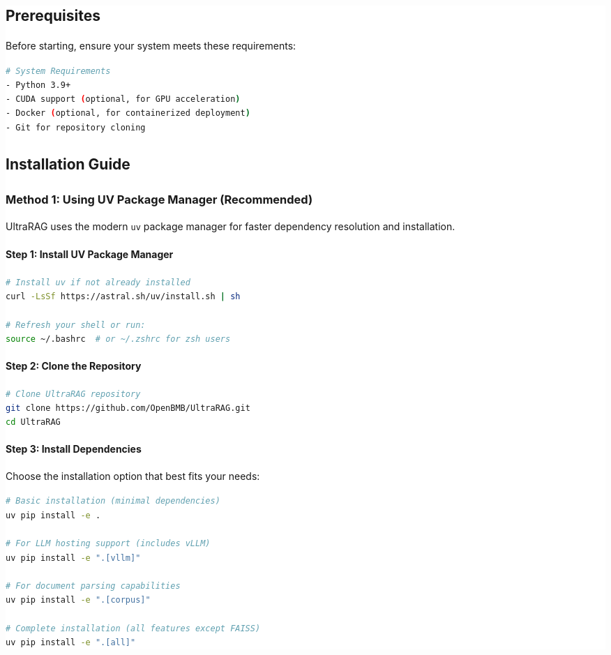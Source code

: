 ## Prerequisites

Before starting, ensure your system meets these requirements:

```bash
# System Requirements
- Python 3.9+
- CUDA support (optional, for GPU acceleration)
- Docker (optional, for containerized deployment)
- Git for repository cloning
```

## Installation Guide

### Method 1: Using UV Package Manager (Recommended)

UltraRAG uses the modern `uv` package manager for faster dependency resolution and installation.

#### Step 1: Install UV Package Manager

```bash
# Install uv if not already installed
curl -LsSf https://astral.sh/uv/install.sh | sh

# Refresh your shell or run:
source ~/.bashrc  # or ~/.zshrc for zsh users
```

#### Step 2: Clone the Repository

```bash
# Clone UltraRAG repository
git clone https://github.com/OpenBMB/UltraRAG.git
cd UltraRAG
```

#### Step 3: Install Dependencies

Choose the installation option that best fits your needs:

```bash
# Basic installation (minimal dependencies)
uv pip install -e .

# For LLM hosting support (includes vLLM)
uv pip install -e ".[vllm]"

# For document parsing capabilities
uv pip install -e ".[corpus]"

# Complete installation (all features except FAISS)
uv pip install -e ".[all]"
```
